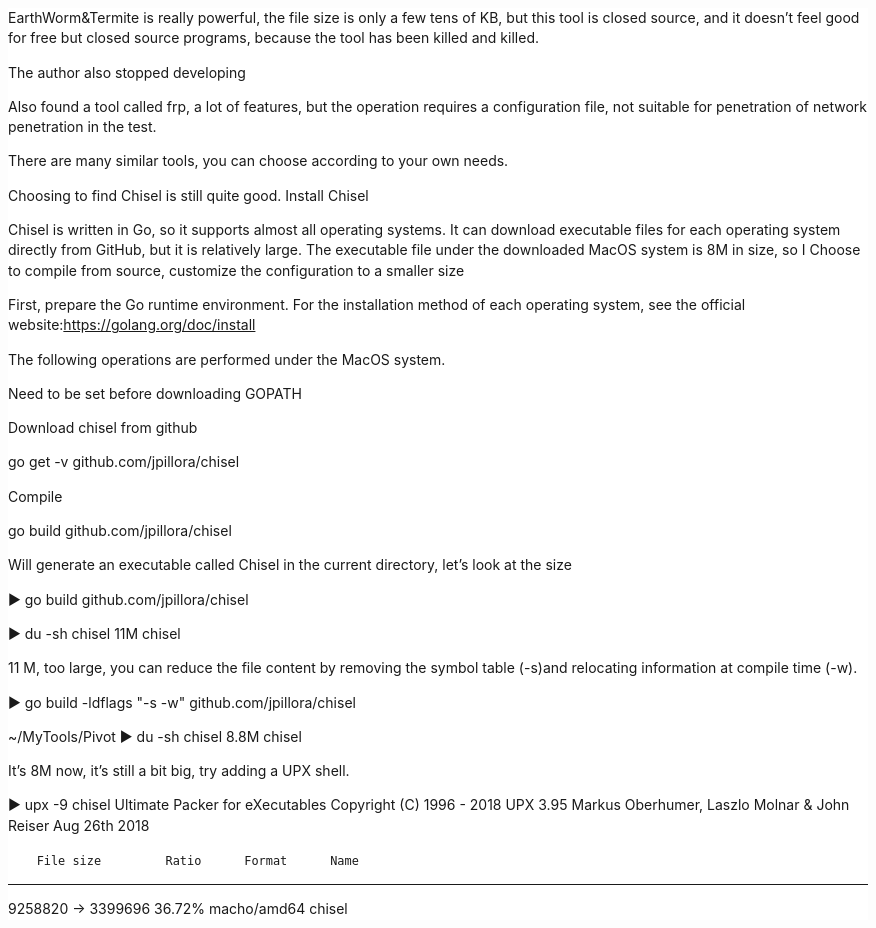 EarthWorm&Termite is really powerful, the file size is only a few tens of KB, but this tool is closed source, and it doesn’t feel good for free but closed source programs, because the tool has been killed and killed.

The author also stopped developing

Also found a tool called frp, a lot of features, but the operation requires a configuration file, not suitable for penetration of network penetration in the test.

There are many similar tools, you can choose according to your own needs.

Choosing to find Chisel is still quite good.
Install Chisel

Chisel is written in Go, so it supports almost all operating systems. It can download executable files for each operating system directly from GitHub, but it is relatively large. The executable file under the downloaded MacOS system is 8M in size, so I Choose to compile from source, customize the configuration to a smaller size

First, prepare the Go runtime environment. For the installation method of each operating system, see the official website:https://golang.org/doc/install

The following operations are performed under the MacOS system.

Need to be set before downloading GOPATH

Download chisel from github

go get -v github.com/jpillora/chisel

Compile

go build github.com/jpillora/chisel

Will generate an executable called Chisel in the current directory, let’s look at the size

▶ go build github.com/jpillora/chisel

▶ du -sh chisel
 11M	chisel

11 M, too large, you can reduce the file content by removing the symbol table (-s)and relocating information at compile time (-w).

▶ go build -ldflags "-s -w" github.com/jpillora/chisel

~/MyTools/Pivot
▶ du -sh chisel
8.8M	chisel

It’s 8M now, it’s still a bit big, try adding a UPX shell.

▶ upx -9 chisel
                       Ultimate Packer for eXecutables
                          Copyright (C) 1996 - 2018
UPX 3.95        Markus Oberhumer, Laszlo Molnar & John Reiser   Aug 26th 2018

        File size         Ratio      Format      Name
   --------------------   ------   -----------   -----------
   9258820 ->   3399696   36.72%   macho/amd64   chisel

